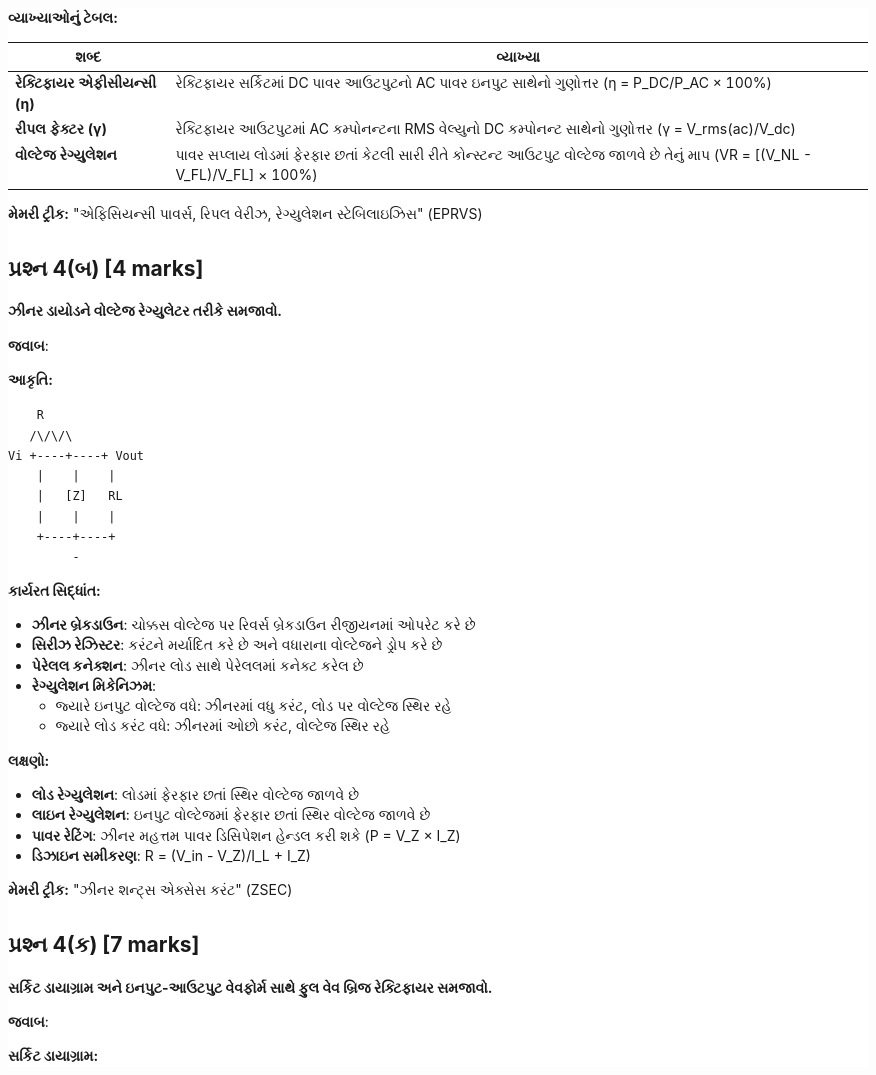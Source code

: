 **વ્યાખ્યાઓનું ટેબલ:**

| શબ્દ | વ્યાખ્યા |
|------|------------|
| **રેક્ટિફાયર એફીસીયન્સી (η)** | રેક્ટિફાયર સર્કિટમાં DC પાવર આઉટપુટનો AC પાવર ઇનપુટ સાથેનો ગુણોત્તર (η = P_DC/P_AC × 100%) |
| **રીપલ ફેક્ટર (γ)** | રેક્ટિફાયર આઉટપુટમાં AC કમ્પોનન્ટના RMS વેલ્યુનો DC કમ્પોનન્ટ સાથેનો ગુણોત્તર (γ = V_rms(ac)/V_dc) |
| **વોલ્ટેજ રેગ્યુલેશન** | પાવર સપ્લાય લોડમાં ફેરફાર છતાં કેટલી સારી રીતે કોન્સ્ટન્ટ આઉટપુટ વોલ્ટેજ જાળવે છે તેનું માપ (VR = [(V_NL - V_FL)/V_FL] × 100%) |

**મેમરી ટ્રીક:** "એફિસિયન્સી પાવર્સ, રિપલ વેરીઝ, રેગ્યુલેશન સ્ટેબિલાઇઝિસ" (EPRVS)

## પ્રશ્ન 4(બ) [4 marks]

**ઝીનર ડાયોડને વોલ્ટેજ રેગ્યુલેટર તરીકે સમજાવો.**

**જવાબ**:

**આકૃતિ:**

```goat
    R
   /\/\/\
Vi +----+----+ Vout
    |    |    |
    |   [Z]   RL
    |    |    |
    +----+----+
         -
```

**કાર્યરત સિદ્ધાંત:**

- **ઝીનર બ્રેકડાઉન**: ચોક્કસ વોલ્ટેજ પર રિવર્સ બ્રેકડાઉન રીજીયનમાં ઓપરેટ કરે છે
- **સિરીઝ રેઝિસ્ટર**: કરંટને મર્યાદિત કરે છે અને વધારાના વોલ્ટેજને ડ્રોપ કરે છે
- **પેરેલલ કનેક્શન**: ઝીનર લોડ સાથે પેરેલલમાં કનેક્ટ કરેલ છે
- **રેગ્યુલેશન મિકેનિઝમ**: 
  - જ્યારે ઇનપુટ વોલ્ટેજ વધે: ઝીનરમાં વધુ કરંટ, લોડ પર વોલ્ટેજ સ્થિર રહે
  - જ્યારે લોડ કરંટ વધે: ઝીનરમાં ઓછો કરંટ, વોલ્ટેજ સ્થિર રહે

**લક્ષણો:**

- **લોડ રેગ્યુલેશન**: લોડમાં ફેરફાર છતાં સ્થિર વોલ્ટેજ જાળવે છે
- **લાઇન રેગ્યુલેશન**: ઇનપુટ વોલ્ટેજમાં ફેરફાર છતાં સ્થિર વોલ્ટેજ જાળવે છે
- **પાવર રેટિંગ**: ઝીનર મહત્તમ પાવર ડિસિપેશન હેન્ડલ કરી શકે (P = V_Z × I_Z)
- **ડિઝાઇન સમીકરણ**: R = (V_in - V_Z)/I_L + I_Z)

**મેમરી ટ્રીક:** "ઝીનર શન્ટ્સ એક્સેસ કરંટ" (ZSEC)

## પ્રશ્ન 4(ક) [7 marks]

**સર્કિટ ડાયાગ્રામ અને ઇનપુટ-આઉટપુટ વેવફોર્મ સાથે ફુલ વેવ બ્રિજ રેક્ટિફાયર સમજાવો.**

**જવાબ**:

**સર્કિટ ડાયાગ્રામ:**
